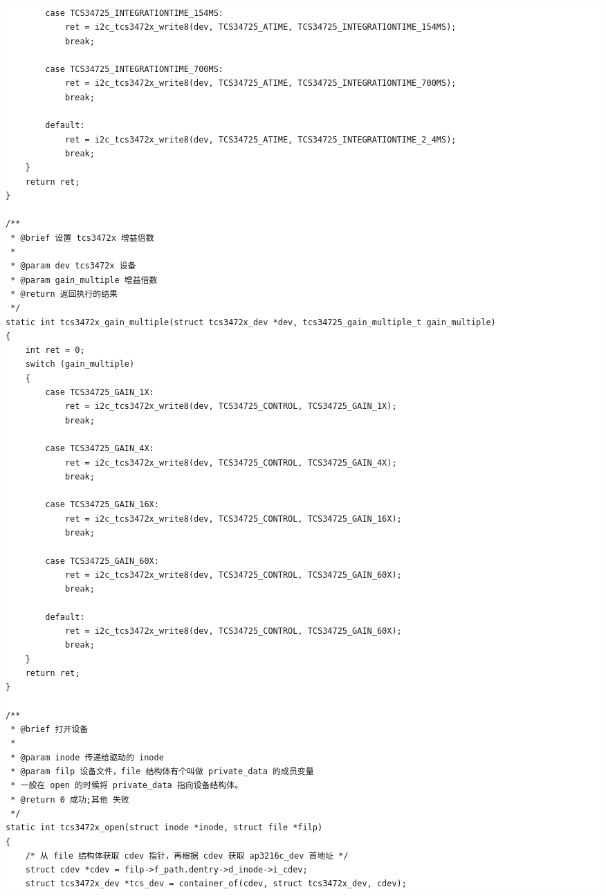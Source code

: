     		case TCS34725_INTEGRATIONTIME_154MS:
    			ret = i2c_tcs3472x_write8(dev, TCS34725_ATIME, TCS34725_INTEGRATIONTIME_154MS);
    			break;
    
    		case TCS34725_INTEGRATIONTIME_700MS:
    			ret = i2c_tcs3472x_write8(dev, TCS34725_ATIME, TCS34725_INTEGRATIONTIME_700MS);
    			break;
    		
    		default:
    			ret = i2c_tcs3472x_write8(dev, TCS34725_ATIME, TCS34725_INTEGRATIONTIME_2_4MS);
    			break;
    	}
    	return ret;
    }
    
    /**
     * @brief 设置 tcs3472x 增益倍数
     * 
     * @param dev tcs3472x 设备
     * @param gain_multiple 增益倍数
     * @return 返回执行的结果
     */
    static int tcs3472x_gain_multiple(struct tcs3472x_dev *dev, tcs34725_gain_multiple_t gain_multiple)
    {
    	int ret = 0;
    	switch (gain_multiple)
    	{
    		case TCS34725_GAIN_1X:
    			ret = i2c_tcs3472x_write8(dev, TCS34725_CONTROL, TCS34725_GAIN_1X);
    			break;
    
    		case TCS34725_GAIN_4X:
    			ret = i2c_tcs3472x_write8(dev, TCS34725_CONTROL, TCS34725_GAIN_4X);
    			break;
    
    		case TCS34725_GAIN_16X:
    			ret = i2c_tcs3472x_write8(dev, TCS34725_CONTROL, TCS34725_GAIN_16X);
    			break;
    
    		case TCS34725_GAIN_60X:
    			ret = i2c_tcs3472x_write8(dev, TCS34725_CONTROL, TCS34725_GAIN_60X);
    			break;
    		
    		default:
    			ret = i2c_tcs3472x_write8(dev, TCS34725_CONTROL, TCS34725_GAIN_60X);
    			break;
    	}
    	return ret;
    }
    
    /**
     * @brief 打开设备
     * 
     * @param inode 传递给驱动的 inode
     * @param filp 设备文件，file 结构体有个叫做 private_data 的成员变量
     * 一般在 open 的时候将 private_data 指向设备结构体。
     * @return 0 成功;其他 失败
     */
    static int tcs3472x_open(struct inode *inode, struct file *filp)
    {
    	/* 从 file 结构体获取 cdev 指针，再根据 cdev 获取 ap3216c_dev 首地址 */
    	struct cdev *cdev = filp->f_path.dentry->d_inode->i_cdev;
    	struct tcs3472x_dev *tcs_dev = container_of(cdev, struct tcs3472x_dev, cdev);
    